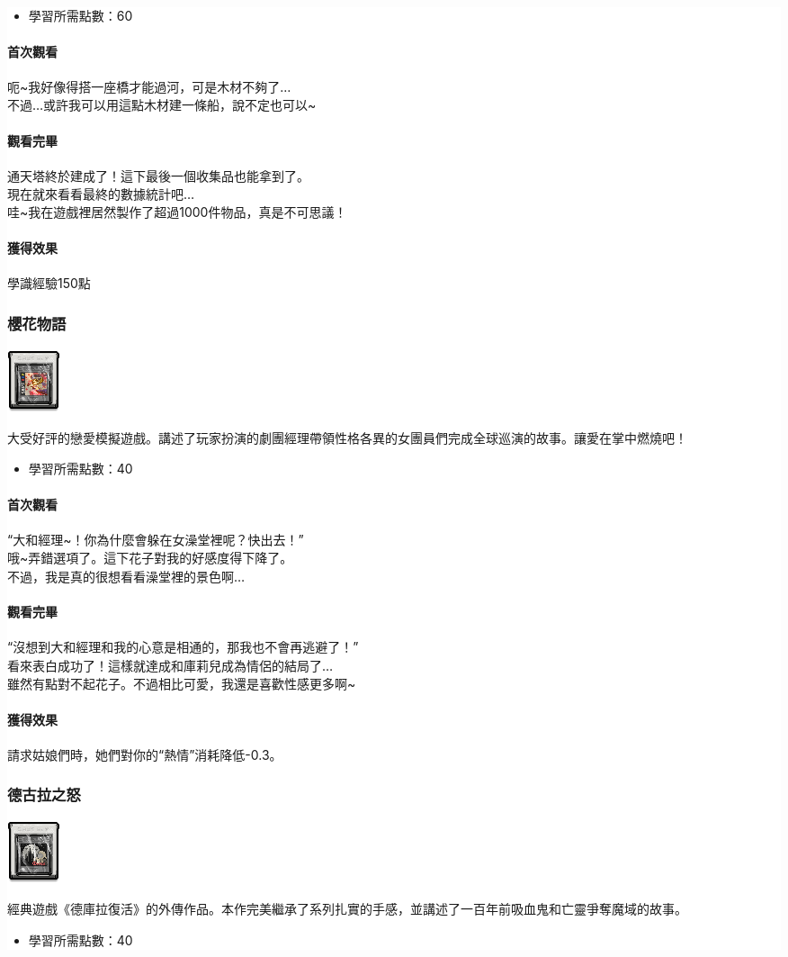 - 學習所需點數：60

#### 首次觀看

呃\~我好像得搭一座橋才能過河，可是木材不夠了…\
不過…或許我可以用這點木材建一條船，說不定也可以\~

#### 觀看完畢

通天塔終於建成了！這下最後一個收集品也能拿到了。\
現在就來看看最終的數據統計吧…\
哇\~我在遊戲裡居然製作了超過1000件物品，真是不可思議！

#### 獲得效果

學識經驗150點

### 櫻花物語

![img](images/culture_name_26.png)

大受好評的戀愛模擬遊戲。講述了玩家扮演的劇團經理帶領性格各異的女團員們完成全球巡演的故事。讓愛在掌中燃燒吧！

- 學習所需點數：40

#### 首次觀看

“大和經理\~！你為什麼會躲在女澡堂裡呢？快出去！”\
哦\~弄錯選項了。這下花子對我的好感度得下降了。\
不過，我是真的很想看看澡堂裡的景色啊…

#### 觀看完畢

“沒想到大和經理和我的心意是相通的，那我也不會再逃避了！”\
看來表白成功了！這樣就達成和庫莉兒成為情侶的結局了…\
雖然有點對不起花子。不過相比可愛，我還是喜歡性感更多啊\~

#### 獲得效果

請求姑娘們時，她們對你的“熱情”消耗降低-0.3。

### 德古拉之怒

![img](images/culture_name_27.png)

經典遊戲《德庫拉復活》的外傳作品。本作完美繼承了系列扎實的手感，並講述了一百年前吸血鬼和亡靈爭奪魔域的故事。

- 學習所需點數：40

